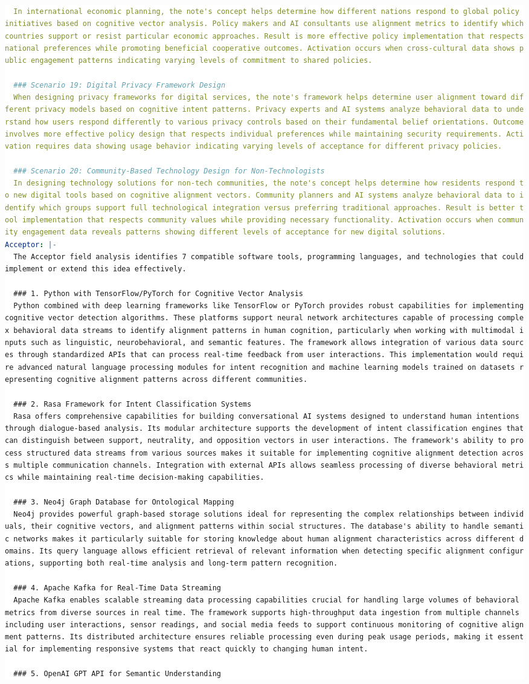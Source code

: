 ```yaml
  In international economic planning, the note's concept helps determine how different nations respond to global policy initiatives based on cognitive vector analysis. Policy makers and AI consultants use alignment metrics to identify which countries support or resist particular economic approaches. Result is more effective policy implementation that respects national preferences while promoting beneficial cooperative outcomes. Activation occurs when cross-cultural data shows public engagement patterns indicating varying levels of commitment to shared policies.

  ### Scenario 19: Digital Privacy Framework Design
  When designing privacy frameworks for digital services, the note's framework helps determine user alignment toward different privacy models based on cognitive intent patterns. Privacy experts and AI systems analyze behavioral data to understand how users respond differently to various privacy controls based on their fundamental belief orientations. Outcome involves more effective policy design that respects individual preferences while maintaining security requirements. Activation requires data showing usage behavior indicating varying levels of acceptance for different privacy policies.

  ### Scenario 20: Community-Based Technology Design for Non-Technologists
  In designing technology solutions for non-tech communities, the note's concept helps determine how residents respond to new digital tools based on cognitive alignment vectors. Community planners and AI systems analyze behavioral data to identify which groups support full technological integration versus preferring traditional approaches. Result is better tool implementation that respects community values while providing necessary functionality. Activation occurs when community engagement data reveals patterns showing different levels of acceptance for new digital solutions.
Acceptor: |-
  The Acceptor field analysis identifies 7 compatible software tools, programming languages, and technologies that could implement or extend this idea effectively.

  ### 1. Python with TensorFlow/PyTorch for Cognitive Vector Analysis
  Python combined with deep learning frameworks like TensorFlow or PyTorch provides robust capabilities for implementing cognitive vector detection algorithms. These platforms support neural network architectures capable of processing complex behavioral data streams to identify alignment patterns in human cognition, particularly when working with multimodal inputs such as linguistic, neurobehavioral, and semantic features. The framework allows integration of various data sources through standardized APIs that can process real-time feedback from user interactions. This implementation would require advanced natural language processing modules for intent recognition and machine learning models trained on datasets representing cognitive alignment patterns across different communities.

  ### 2. Rasa Framework for Intent Classification Systems
  Rasa offers comprehensive capabilities for building conversational AI systems designed to understand human intentions through dialogue-based analysis. Its modular architecture supports the development of intent classification engines that can distinguish between support, neutrality, and opposition vectors in user interactions. The framework's ability to process structured data streams from various sources makes it suitable for implementing cognitive alignment detection across multiple communication channels. Integration with external APIs allows seamless processing of diverse behavioral metrics while maintaining real-time decision-making capabilities.

  ### 3. Neo4j Graph Database for Ontological Mapping
  Neo4j provides powerful graph-based storage solutions ideal for representing the complex relationships between individuals, their cognitive vectors, and alignment patterns within social structures. The database's ability to handle semantic networks makes it particularly suitable for storing knowledge about human alignment characteristics across different domains. Its query language allows efficient retrieval of relevant information when detecting specific alignment configurations, supporting both real-time analysis and long-term pattern recognition.

  ### 4. Apache Kafka for Real-Time Data Streaming
  Apache Kafka enables scalable streaming data processing capabilities crucial for handling large volumes of behavioral metrics from diverse sources in real time. The framework supports high-throughput data ingestion from multiple channels including user interactions, sensor readings, and social media feeds to support continuous monitoring of cognitive alignment patterns. Its distributed architecture ensures reliable processing even during peak usage periods, making it essential for implementing responsive systems that react quickly to changing human intent.

  ### 5. OpenAI GPT API for Semantic Understanding
```